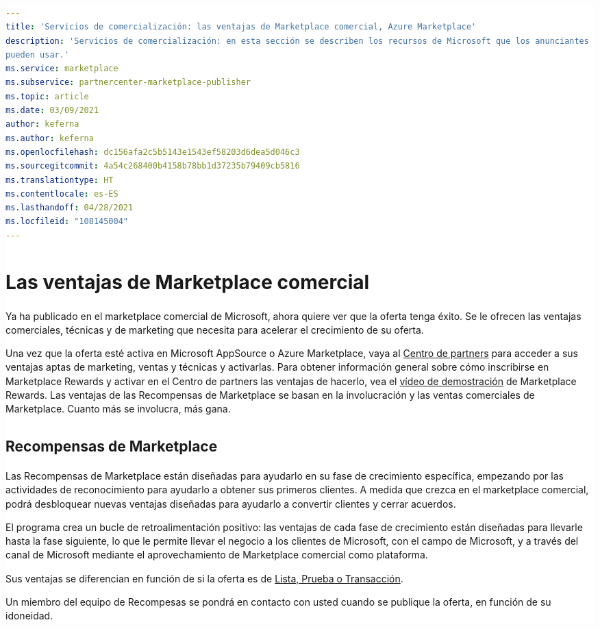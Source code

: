 ```yaml
---
title: 'Servicios de comercialización: las ventajas de Marketplace comercial, Azure Marketplace'
description: 'Servicios de comercialización: en esta sección se describen los recursos de Microsoft que los anunciantes pueden usar.'
ms.service: marketplace
ms.subservice: partnercenter-marketplace-publisher
ms.topic: article
ms.date: 03/09/2021
author: keferna
ms.author: keferna
ms.openlocfilehash: dc156afa2c5b5143e1543ef58203d6dea5d046c3
ms.sourcegitcommit: 4a54c268400b4158b78bb1d37235b79409cb5816
ms.translationtype: HT
ms.contentlocale: es-ES
ms.lasthandoff: 04/28/2021
ms.locfileid: "108145004"
---
```

# <a name="your-commercial-marketplace-benefits"></a>Las ventajas de Marketplace comercial

Ya ha publicado en el marketplace comercial de Microsoft, ahora quiere ver que la oferta tenga éxito. Se le ofrecen las ventajas comerciales, técnicas y de marketing que necesita para acelerar el crecimiento de su oferta.

Una vez que la oferta esté activa en Microsoft AppSource o Azure Marketplace, vaya al [Centro de partners](https://partner.microsoft.com/dashboard/mpn/membership/benefits/commercialmarketplace) para acceder a sus ventajas aptas de marketing, ventas y técnicas y activarlas. Para obtener información general sobre cómo inscribirse en Marketplace Rewards y activar en el Centro de partners las ventajas de hacerlo, vea el [vídeo de demostración](https://partner.microsoft.com/asset/detail/marketplace-rewards-demo-mp4) de Marketplace Rewards. Las ventajas de las Recompensas de Marketplace se basan en la involucración y las ventas comerciales de Marketplace. Cuanto más se involucra, más gana.

## <a name="marketplace-rewards"></a>Recompensas de Marketplace

Las Recompensas de Marketplace están diseñadas para ayudarlo en su fase de crecimiento específica, empezando por las actividades de reconocimiento para ayudarlo a obtener sus primeros clientes. A medida que crezca en el marketplace comercial, podrá desbloquear nuevas ventajas diseñadas para ayudarlo a convertir clientes y cerrar acuerdos.

El programa crea un bucle de retroalimentación positivo: las ventajas de cada fase de crecimiento están diseñadas para llevarle hasta la fase siguiente, lo que le permite llevar el negocio a los clientes de Microsoft, con el campo de Microsoft, y a través del canal de Microsoft mediante el aprovechamiento de Marketplace comercial como plataforma.

Sus ventajas se diferencian en función de si la oferta es de [Lista, Prueba o Transacción](determine-your-listing-type.md).

Un miembro del equipo de Recompesas se pondrá en contacto con usted cuando se publique la oferta, en función de su idoneidad.
